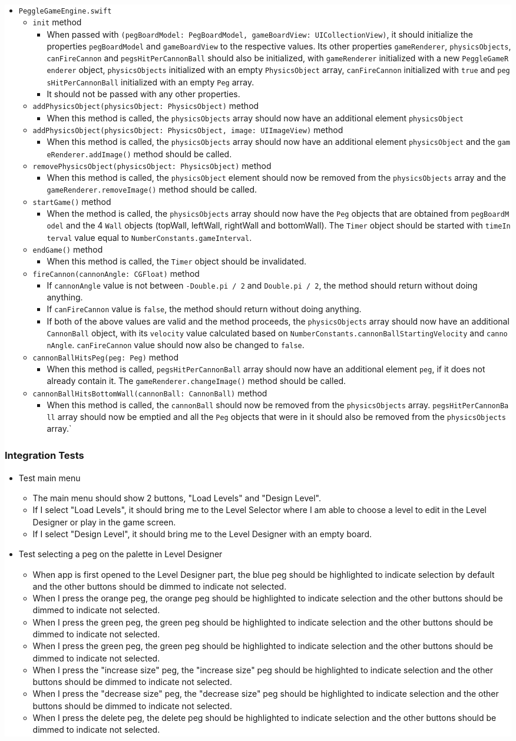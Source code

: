 * `PeggleGameEngine.swift`
	* `init` method
		* When passed with `(pegBoardModel: PegBoardModel, gameBoardView: UICollectionView)`, it should initialize the properties `pegBoardModel` and `gameBoardView` to the respective values. Its other properties `gameRenderer`, `physicsObjects`, `canFireCannon` and `pegsHitPerCannonBall` should also be initialized, with `gameRenderer` initialized with a new `PeggleGameRenderer` object, `physicsObjects` initialized with an empty `PhysicsObject` array, `canFireCannon` initialized with `true` and `pegsHitPerCannonBall` initialized with an empty `Peg` array.
		* It should not be passed with any other properties.
	* `addPhysicsObject(physicsObject: PhysicsObject)` method
		* When this method is called, the `physicsObjects` array should now have an additional element `physicsObject`
	* `addPhysicsObject(physicsObject: PhysicsObject, image: UIImageView)` method
		* When this method is called, the `physicsObjects` array should now have an additional element `physicsObject` and the `gameRenderer.addImage()` method should be called.
	* `removePhysicsObject(physicsObject: PhysicsObject)` method
		* When this method is called, the `physicsObject` element should now be removed from the `physicsObjects` array and the `gameRenderer.removeImage()` method should be called.
	* `startGame()` method
		* When the method is called, the `physicsObjects` array should now have the `Peg` objects that are obtained from `pegBoardModel` and the 4 `Wall` objects (topWall, leftWall, rightWall and bottomWall). The `Timer` object should be started with `timeInterval` value equal to `NumberConstants.gameInterval`.
	* `endGame()` method
		* When this method is called, the `Timer` object should be invalidated.
	* `fireCannon(cannonAngle: CGFloat)` method
		* If `cannonAngle` value is not between `-Double.pi / 2` and `Double.pi / 2`, the method should return without doing anything.
		* If `canFireCannon` value is `false`, the method should return without doing anything.
		* If both of the above values are valid and the method proceeds, the `physicsObjects` array should now have an additional `CannonBall` object, with its `velocity` value calculated based on `NumberConstants.cannonBallStartingVelocity` and `cannonAngle`. `canFireCannon` value should now also be changed to `false`.
	* `cannonBallHitsPeg(peg: Peg)` method
		* When this method is called, `pegsHitPerCannonBall` array should now have an additional element `peg`, if it does not already contain it. The `gameRenderer.changeImage()` method should be called.
	* `cannonBallHitsBottomWall(cannonBall: CannonBall)` method
		* When this method is called, the `cannonBall` should now be removed from the `physicsObjects` array. `pegsHitPerCannonBall` array should now be emptied and all the `Peg` objects that were in it should also be removed from the `physicsObjects` array.`

### Integration Tests

* Test main menu
	* The main menu should show 2 buttons, "Load Levels" and "Design Level".
	* If I select "Load Levels", it should bring me to the Level Selector where I am able to choose a level to edit in the Level Designer or play in the game screen.
	* If I select "Design Level", it should bring me to the Level Designer with an empty board.

* Test selecting a peg on the palette in Level Designer
	* When app is first opened to the Level Designer part, the blue peg should be highlighted to indicate selection by default and the other buttons should be dimmed to indicate not selected.
	* When I press the orange peg, the orange peg should be highlighted to indicate selection and the other buttons should be dimmed to indicate not selected.
	* When I press the green peg, the green peg should be highlighted to indicate selection and the other buttons should be dimmed to indicate not selected.
	* When I press the green peg, the green peg should be highlighted to indicate selection and the other buttons should be dimmed to indicate not selected.
	* When I press the "increase size" peg, the "increase size" peg should be highlighted to indicate selection and the other buttons should be dimmed to indicate not selected.
	* When I press the "decrease size" peg, the "decrease size" peg should be highlighted to indicate selection and the other buttons should be dimmed to indicate not selected.
	* When I press the delete peg, the delete peg should be highlighted to indicate selection and the other buttons should be dimmed to indicate not selected.